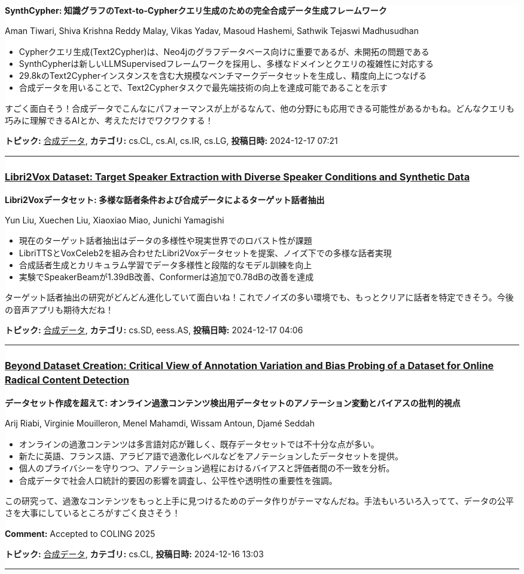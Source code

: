 **SynthCypher: 知識グラフのText-to-Cypherクエリ生成のための完全合成データ生成フレームワーク**

Aman Tiwari, Shiva Krishna Reddy Malay, Vikas Yadav, Masoud Hashemi, Sathwik Tejaswi Madhusudhan

- Cypherクエリ生成(Text2Cypher)は、Neo4jのグラフデータベース向けに重要であるが、未開拓の問題である
- SynthCypherは新しいLLMSupervisedフレームワークを採用し、多様なドメインとクエリの複雑性に対応する
- 29.8kのText2Cypherインスタンスを含む大規模なベンチマークデータセットを生成し、精度向上につなげる
- 合成データを用いることで、Text2Cypherタスクで最先端技術の向上を達成可能であることを示す

すごく面白そう！合成データでこんなにパフォーマンスが上がるなんて、他の分野にも応用できる可能性があるかもね。どんなクエリも巧みに理解できるAIとか、考えただけでワクワクする！



**トピック:** [合成データ](../../sd), **カテゴリ:** cs.CL, cs.AI, cs.IR, cs.LG, **投稿日時:** 2024-12-17 07:21


- - -

### [Libri2Vox Dataset: Target Speaker Extraction with Diverse Speaker Conditions and Synthetic Data](http://arxiv.org/abs/2412.12512)

**Libri2Voxデータセット: 多様な話者条件および合成データによるターゲット話者抽出**

Yun Liu, Xuechen Liu, Xiaoxiao Miao, Junichi Yamagishi

- 現在のターゲット話者抽出はデータの多様性や現実世界でのロバスト性が課題
- LibriTTSとVoxCeleb2を組み合わせたLibri2Voxデータセットを提案、ノイズ下での多様な話者実現
- 合成話者生成とカリキュラム学習でデータ多様性と段階的なモデル訓練を向上
- 実験でSpeakerBeamが1.39dB改善、Conformerは追加で0.78dBの改善を達成

ターゲット話者抽出の研究がどんどん進化していて面白いね！これでノイズの多い環境でも、もっとクリアに話者を特定できそう。今後の音声アプリも期待大だね！



**トピック:** [合成データ](../../sd), **カテゴリ:** cs.SD, eess.AS, **投稿日時:** 2024-12-17 04:06


- - -

### [Beyond Dataset Creation: Critical View of Annotation Variation and Bias Probing of a Dataset for Online Radical Content Detection](http://arxiv.org/abs/2412.11745)

**データセット作成を超えて: オンライン過激コンテンツ検出用データセットのアノテーション変動とバイアスの批判的視点**

Arij Riabi, Virginie Mouilleron, Menel Mahamdi, Wissam Antoun, Djamé Seddah

- オンラインの過激コンテンツは多言語対応が難しく、既存データセットでは不十分な点が多い。
- 新たに英語、フランス語、アラビア語で過激化レベルなどをアノテーションしたデータセットを提供。
- 個人のプライバシーを守りつつ、アノテーション過程におけるバイアスと評価者間の不一致を分析。
- 合成データで社会人口統計的要因の影響を調査し、公平性や透明性の重要性を強調。

この研究って、過激なコンテンツをもっと上手に見つけるためのデータ作りがテーマなんだね。手法もいろいろ入ってて、データの公平さを大事にしているところがすごく良さそう！

**Comment:** Accepted to COLING 2025

**トピック:** [合成データ](../../sd), **カテゴリ:** cs.CL, **投稿日時:** 2024-12-16 13:03


- - -
